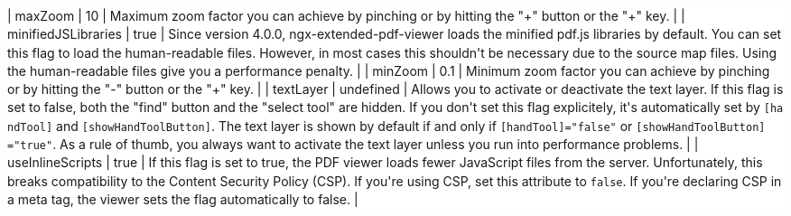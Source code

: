 | maxZoom                           |             10             | Maximum zoom factor you can achieve by pinching or by hitting the "+" button or the "+" key.                                                                                                                                                                                                                                                                                                                                                                                                                                                                                                                                                                                                                                                                                                     |
| minifiedJSLibraries               |            true            | Since version 4.0.0, ngx-extended-pdf-viewer loads the minified pdf.js libraries by default. You can set this flag to load the human-readable files. However, in most cases this shouldn't be necessary due to the source map files. Using the human-readable files give you a performance penalty.                                                                                                                                                                                                                                                                                                                                                                                                                                                                                              |
| minZoom                           |            0.1             | Minimum zoom factor you can achieve by pinching or by hitting the "-" button or the "+" key.                                                                                                                                                                                                                                                                                                                                                                                                                                                                                                                                                                                                                                                                                                     |
| textLayer                         |         undefined          | Allows you to activate or deactivate the text layer. If this flag is set to false, both the "find" button and the "select tool" are hidden. If you don't set this flag explicitely, it's automatically set by `[handTool]` and `[showHandToolButton]`. The text layer is shown by default if and only if `[handTool]="false"` or `[showHandToolButton]="true"`. As a rule of thumb, you always want to activate the text layer unless you run into performance problems.                                                                                                                                                                                                                                                                                                                         |
| useInlineScripts                  |            true            | If this flag is set to true, the PDF viewer loads fewer JavaScript files from the server. Unfortunately, this breaks compatibility to the Content Security Policy (CSP). If you're using CSP, set this attribute to `false`. If you're declaring CSP in a meta tag, the viewer sets the flag automatically to false.                                                                                                                                                                                                                                                                                                                                                                                                                                                                             |
